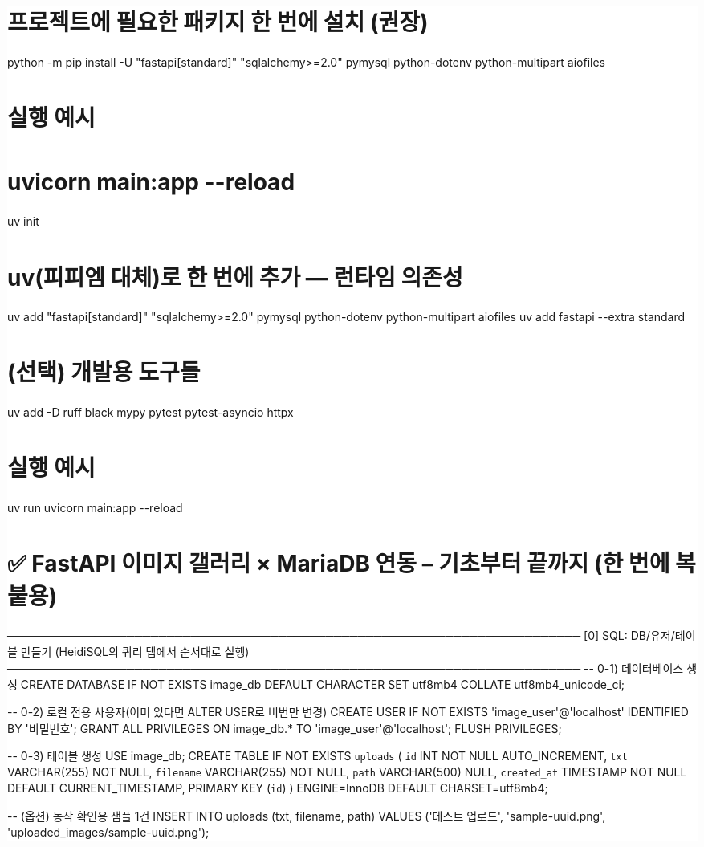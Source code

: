 # 프로젝트에 필요한 패키지 한 번에 설치 (권장)
python -m pip install -U "fastapi[standard]" "sqlalchemy>=2.0" pymysql python-dotenv python-multipart aiofiles
# 실행 예시
# uvicorn main:app --reload

uv init
# uv(피피엠 대체)로 한 번에 추가 — 런타임 의존성
uv add "fastapi[standard]" "sqlalchemy>=2.0" pymysql python-dotenv python-multipart aiofiles
uv add fastapi --extra standard
# (선택) 개발용 도구들
uv add -D ruff black mypy pytest pytest-asyncio httpx

# 실행 예시
uv run uvicorn main:app --reload

# ✅ FastAPI 이미지 갤러리 × MariaDB 연동 – 기초부터 끝까지 (한 번에 복붙용)

────────────────────────────────────────────────────────────────────────
[0] SQL: DB/유저/테이블 만들기 (HeidiSQL의 쿼리 탭에서 순서대로 실행)
────────────────────────────────────────────────────────────────────────
-- 0-1) 데이터베이스 생성
CREATE DATABASE IF NOT EXISTS image_db
  DEFAULT CHARACTER SET utf8mb4
  COLLATE utf8mb4_unicode_ci;

-- 0-2) 로컬 전용 사용자(이미 있다면 ALTER USER로 비번만 변경)
CREATE USER IF NOT EXISTS 'image_user'@'localhost' IDENTIFIED BY '비밀번호';
GRANT ALL PRIVILEGES ON image_db.* TO 'image_user'@'localhost';
FLUSH PRIVILEGES;

-- 0-3) 테이블 생성
USE image_db;
CREATE TABLE IF NOT EXISTS `uploads` (
  `id` INT NOT NULL AUTO_INCREMENT,
  `txt` VARCHAR(255) NOT NULL,
  `filename` VARCHAR(255) NOT NULL,
  `path` VARCHAR(500) NULL,
  `created_at` TIMESTAMP NOT NULL DEFAULT CURRENT_TIMESTAMP,
  PRIMARY KEY (`id`)
) ENGINE=InnoDB DEFAULT CHARSET=utf8mb4;

-- (옵션) 동작 확인용 샘플 1건
INSERT INTO uploads (txt, filename, path)
VALUES ('테스트 업로드', 'sample-uuid.png', 'uploaded_images/sample-uuid.png');
